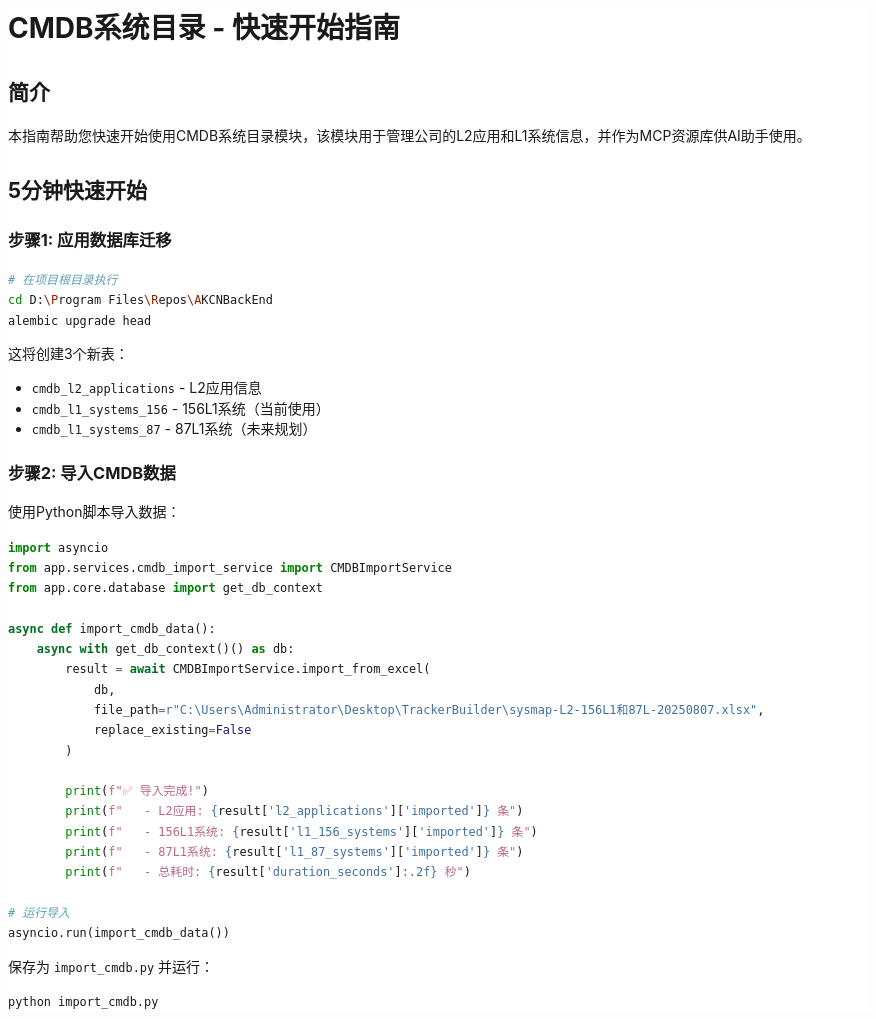 # CMDB系统目录 - 快速开始指南

## 简介

本指南帮助您快速开始使用CMDB系统目录模块，该模块用于管理公司的L2应用和L1系统信息，并作为MCP资源库供AI助手使用。

## 5分钟快速开始

### 步骤1: 应用数据库迁移

```bash
# 在项目根目录执行
cd D:\Program Files\Repos\AKCNBackEnd
alembic upgrade head
```

这将创建3个新表：
- `cmdb_l2_applications` - L2应用信息
- `cmdb_l1_systems_156` - 156L1系统（当前使用）
- `cmdb_l1_systems_87` - 87L1系统（未来规划）

### 步骤2: 导入CMDB数据

使用Python脚本导入数据：

```python
import asyncio
from app.services.cmdb_import_service import CMDBImportService
from app.core.database import get_db_context

async def import_cmdb_data():
    async with get_db_context()() as db:
        result = await CMDBImportService.import_from_excel(
            db,
            file_path=r"C:\Users\Administrator\Desktop\TrackerBuilder\sysmap-L2-156L1和87L-20250807.xlsx",
            replace_existing=False
        )

        print(f"✅ 导入完成!")
        print(f"   - L2应用: {result['l2_applications']['imported']} 条")
        print(f"   - 156L1系统: {result['l1_156_systems']['imported']} 条")
        print(f"   - 87L1系统: {result['l1_87_systems']['imported']} 条")
        print(f"   - 总耗时: {result['duration_seconds']:.2f} 秒")

# 运行导入
asyncio.run(import_cmdb_data())
```

保存为 `import_cmdb.py` 并运行：
```bash
python import_cmdb.py
```
